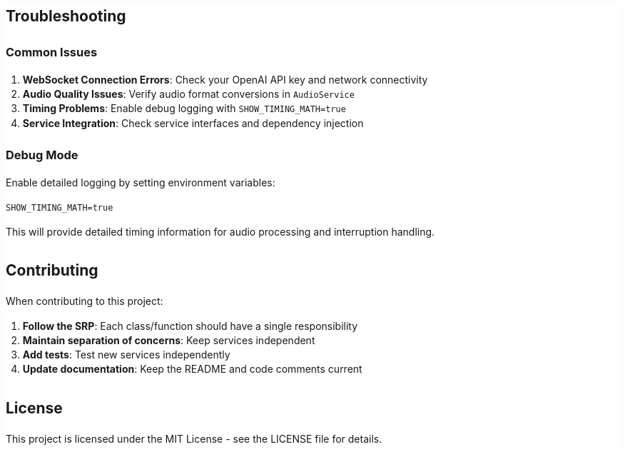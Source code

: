## Troubleshooting

### Common Issues

1. **WebSocket Connection Errors**: Check your OpenAI API key and network connectivity
2. **Audio Quality Issues**: Verify audio format conversions in `AudioService`
3. **Timing Problems**: Enable debug logging with `SHOW_TIMING_MATH=true`
4. **Service Integration**: Check service interfaces and dependency injection

### Debug Mode

Enable detailed logging by setting environment variables:

```env
SHOW_TIMING_MATH=true
```

This will provide detailed timing information for audio processing and interruption handling.

## Contributing

When contributing to this project:

1. **Follow the SRP**: Each class/function should have a single responsibility
2. **Maintain separation of concerns**: Keep services independent
3. **Add tests**: Test new services independently
4. **Update documentation**: Keep the README and code comments current

## License

This project is licensed under the MIT License - see the LICENSE file for details.
